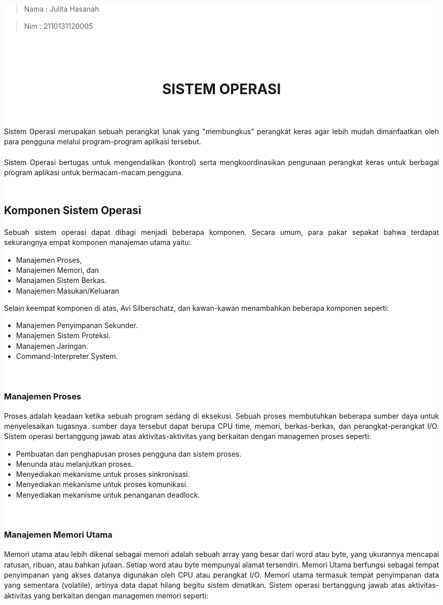 > Nama : Julita Hasanah <br>

> Nim : 2110131120005

<br><br>

<h1 align="center"><b>SISTEM OPERASI</b></h1><br>

<p align="justify">Sistem Operasi merupakan sebuah perangkat lunak yang "membungkus" perangkat keras agar lebih mudah dimanfaatkan oleh para pengguna melalui program-program aplikasi tersebut. <br><br>
Sistem Operasi bertugas untuk mengendalikan (kontrol) serta mengkoordinasikan pengunaan perangkat keras untuk berbagai program aplikasi untuk bermacam-macam pengguna.<br><br></p>

## **Komponen Sistem Operasi**

<p align="justify">Sebuah sistem operasi dapat dibagi menjadi beberapa komponen. Secara umum, para pakar sepakat bahwa terdapat sekurangnya empat komponen manajeman utama yaitu:</p>

- Manajemen Proses,
- Manajemen Memori, dan
- Manajamen Sistem Berkas.
- Manajemen Masukan/Keluaran

Selain keempat komponen di atas, Avi Silberschatz, dan kawan-kawan menambahkan beberapa komponen seperti:

- Manajemen Penyimpanan Sekunder.
- Manajemen Sistem Proteksi.
- Manajemen Jaringan.
- Command-Interpreter System.

<br>

### **Manajemen Proses**

<p align="justify">Proses adalah keadaan ketika sebuah program sedang di eksekusi. Sebuah proses membutuhkan beberapa sumber daya untuk menyelesaikan tugasnya. sumber daya tersebut dapat berupa CPU time, memori, berkas-berkas, dan perangkat-perangkat I/O. Sistem operasi bertanggung jawab atas aktivitas-aktivitas yang berkaitan dengan managemen proses seperti:</p>

- Pembuatan dan penghapusan proses pengguna dan sistem proses.
- Menunda atau melanjutkan proses.
- Menyediakan mekanisme untuk proses sinkronisasi.
- Menyediakan mekanisme untuk proses komunikasi.
- Menyediakan mekanisme untuk penanganan deadlock.

<br>

### **Manajemen Memori Utama**

<p align="justify">Memori utama atau lebih dikenal sebagai memori adalah sebuah array yang besar dari word atau byte, yang ukurannya mencapai ratusan, ribuan, atau bahkan jutaan. Setiap word atau byte mempunyai alamat tersendiri. Memori Utama berfungsi sebagai tempat penyimpanan yang akses datanya digunakan oleh CPU atau perangkat I/O. Memori utama termasuk tempat penyimpanan data yang sementara (volatile), artinya data dapat hilang begitu sistem dimatikan. Sistem operasi bertanggung jawab atas aktivitas-aktivitas yang berkaitan dengan managemen memori seperti:</p>
